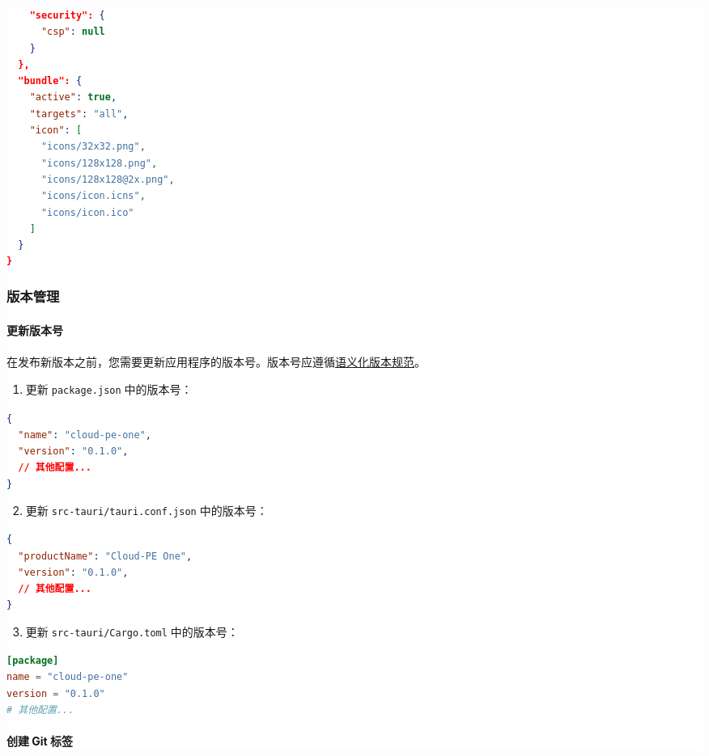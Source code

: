 ```json
    "security": {
      "csp": null
    }
  },
  "bundle": {
    "active": true,
    "targets": "all",
    "icon": [
      "icons/32x32.png",
      "icons/128x128.png",
      "icons/128x128@2x.png",
      "icons/icon.icns",
      "icons/icon.ico"
    ]
  }
}
```

### 版本管理

#### 更新版本号

在发布新版本之前，您需要更新应用程序的版本号。版本号应遵循[语义化版本规范](https://semver.org/)。

1. 更新 `package.json` 中的版本号：

```json
{
  "name": "cloud-pe-one",
  "version": "0.1.0",
  // 其他配置...
}
```

2. 更新 `src-tauri/tauri.conf.json` 中的版本号：

```json
{
  "productName": "Cloud-PE One",
  "version": "0.1.0",
  // 其他配置...
}
```

3. 更新 `src-tauri/Cargo.toml` 中的版本号：

```toml
[package]
name = "cloud-pe-one"
version = "0.1.0"
# 其他配置...
```

#### 创建 Git 标签
